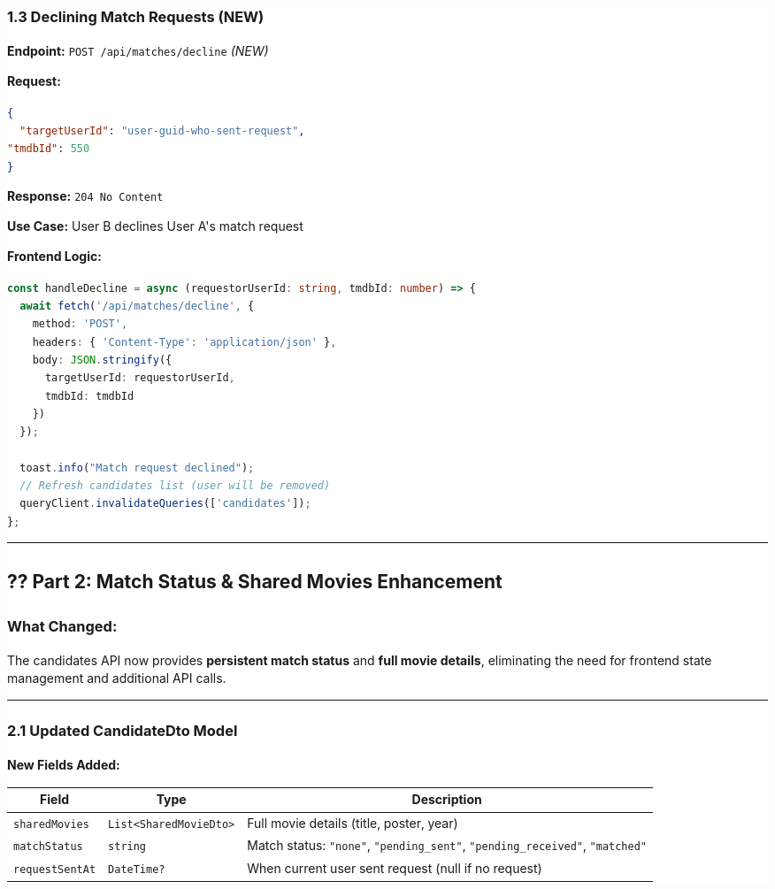 
### **1.3 Declining Match Requests (NEW)**

**Endpoint:** `POST /api/matches/decline` *(NEW)*

**Request:**
```json
{
  "targetUserId": "user-guid-who-sent-request",
"tmdbId": 550
}
```

**Response:** `204 No Content`

**Use Case:** User B declines User A's match request

**Frontend Logic:**
```typescript
const handleDecline = async (requestorUserId: string, tmdbId: number) => {
  await fetch('/api/matches/decline', {
    method: 'POST',
    headers: { 'Content-Type': 'application/json' },
    body: JSON.stringify({
      targetUserId: requestorUserId,
      tmdbId: tmdbId
    })
  });
  
  toast.info("Match request declined");
  // Refresh candidates list (user will be removed)
  queryClient.invalidateQueries(['candidates']);
};
```

---

## ?? **Part 2: Match Status & Shared Movies Enhancement**

### **What Changed:**

The candidates API now provides **persistent match status** and **full movie details**, eliminating the need for frontend state management and additional API calls.

---

### **2.1 Updated CandidateDto Model**

**New Fields Added:**

| Field | Type | Description |
|-------|------|-------------|
| `sharedMovies` | `List<SharedMovieDto>` | Full movie details (title, poster, year) |
| `matchStatus` | `string` | Match status: `"none"`, `"pending_sent"`, `"pending_received"`, `"matched"` |
| `requestSentAt` | `DateTime?` | When current user sent request (null if no request) |
